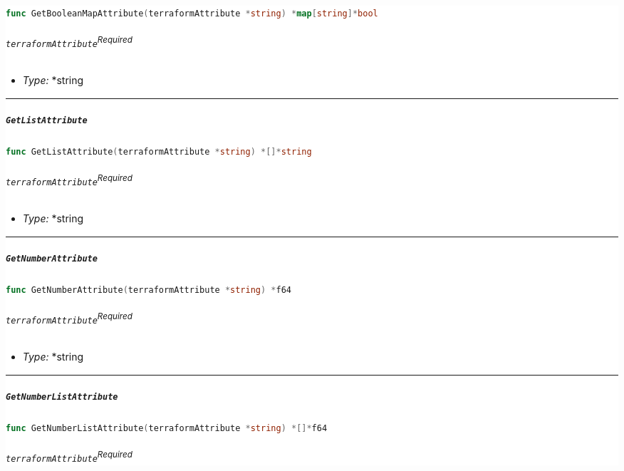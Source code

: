 ```go
func GetBooleanMapAttribute(terraformAttribute *string) *map[string]*bool
```

###### `terraformAttribute`<sup>Required</sup> <a name="terraformAttribute" id="@cdktf/provider-databricks.dataDatabricksApp.DataDatabricksApp.getBooleanMapAttribute.parameter.terraformAttribute"></a>

- *Type:* *string

---

##### `GetListAttribute` <a name="GetListAttribute" id="@cdktf/provider-databricks.dataDatabricksApp.DataDatabricksApp.getListAttribute"></a>

```go
func GetListAttribute(terraformAttribute *string) *[]*string
```

###### `terraformAttribute`<sup>Required</sup> <a name="terraformAttribute" id="@cdktf/provider-databricks.dataDatabricksApp.DataDatabricksApp.getListAttribute.parameter.terraformAttribute"></a>

- *Type:* *string

---

##### `GetNumberAttribute` <a name="GetNumberAttribute" id="@cdktf/provider-databricks.dataDatabricksApp.DataDatabricksApp.getNumberAttribute"></a>

```go
func GetNumberAttribute(terraformAttribute *string) *f64
```

###### `terraformAttribute`<sup>Required</sup> <a name="terraformAttribute" id="@cdktf/provider-databricks.dataDatabricksApp.DataDatabricksApp.getNumberAttribute.parameter.terraformAttribute"></a>

- *Type:* *string

---

##### `GetNumberListAttribute` <a name="GetNumberListAttribute" id="@cdktf/provider-databricks.dataDatabricksApp.DataDatabricksApp.getNumberListAttribute"></a>

```go
func GetNumberListAttribute(terraformAttribute *string) *[]*f64
```

###### `terraformAttribute`<sup>Required</sup> <a name="terraformAttribute" id="@cdktf/provider-databricks.dataDatabricksApp.DataDatabricksApp.getNumberListAttribute.parameter.terraformAttribute"></a>
